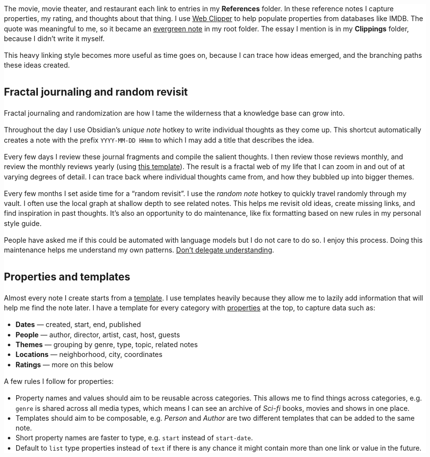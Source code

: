 The movie, movie theater, and restaurant each link to entries in my **References** folder. In these reference notes I capture properties, my rating, and thoughts about that thing. I use [Web Clipper](https://stephango.com/obsidian-web-clipper) to help populate properties from databases like IMDB. The quote was meaningful to me, so it became an [evergreen note](https://stephango.com/evergreen-notes) in my root folder. The essay I mention is in my **Clippings** folder, because I didn’t write it myself.

This heavy linking style becomes more useful as time goes on, because I can trace how ideas emerged, and the branching paths these ideas created.

## Fractal journaling and random revisit

Fractal journaling and randomization are how I tame the wilderness that a knowledge base can grow into.

Throughout the day I use Obsidian’s *unique note* hotkey to write individual thoughts as they come up. This shortcut automatically creates a note with the prefix `YYYY-MM-DD HHmm` to which I may add a title that describes the idea.

Every few days I review these journal fragments and compile the salient thoughts. I then review those reviews monthly, and review the monthly reviews yearly (using [this template](https://stephango.com/40-questions)). The result is a fractal web of my life that I can zoom in and out of at varying degrees of detail. I can trace back where individual thoughts came from, and how they bubbled up into bigger themes.

Every few months I set aside time for a “random revisit”. I use the *random note* hotkey to quickly travel randomly through my vault. I often use the local graph at shallow depth to see related notes. This helps me revisit old ideas, create missing links, and find inspiration in past thoughts. It’s also an opportunity to do maintenance, like fix formatting based on new rules in my personal style guide.

People have asked me if this could be automated with language models but I do not care to do so. I enjoy this process. Doing this maintenance helps me understand my own patterns. [Don’t delegate understanding](https://stephango.com/understand).

## Properties and templates

Almost every note I create starts from a [template](https://github.com/kepano/kepano-obsidian/tree/main/Templates). I use templates heavily because they allow me to lazily add information that will help me find the note later. I have a template for every category with [properties](https://help.obsidian.md/properties) at the top, to capture data such as:

- **Dates** — created, start, end, published
- **People** — author, director, artist, cast, host, guests
- **Themes** — grouping by genre, type, topic, related notes
- **Locations** — neighborhood, city, coordinates
- **Ratings** — more on this below

A few rules I follow for properties:

- Property names and values should aim to be reusable across categories. This allows me to find things across categories, e.g. `genre` is shared across all media types, which means I can see an archive of *Sci-fi* books, movies and shows in one place.
- Templates should aim to be composable, e.g. *Person* and *Author* are two different templates that can be added to the same note.
- Short property names are faster to type, e.g. `start` instead of `start‑date`.
- Default to `list` type properties instead of `text` if there is any chance it might contain more than one link or value in the future.
